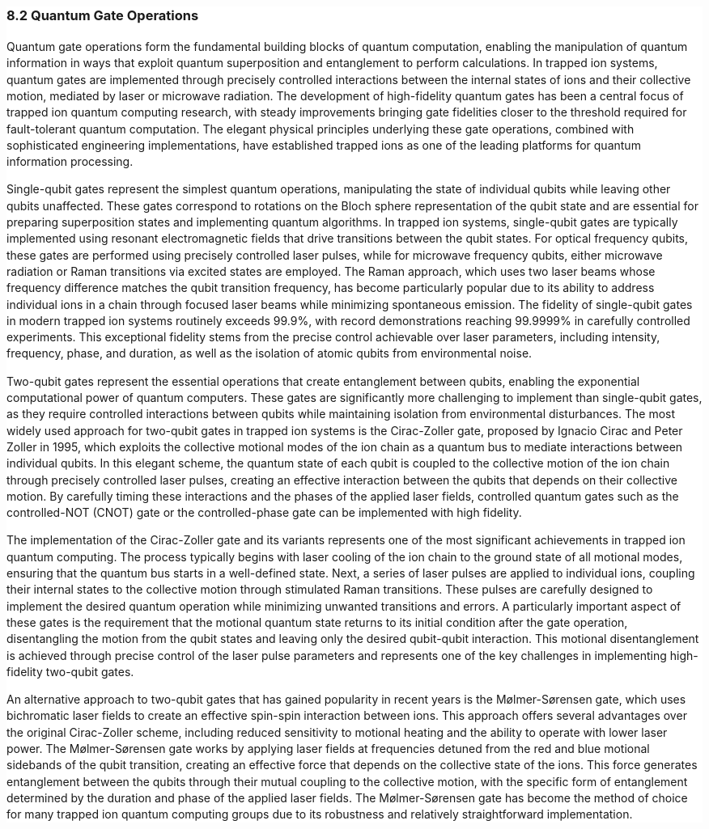 ### 8.2 Quantum Gate Operations

Quantum gate operations form the fundamental building blocks of quantum computation, enabling the manipulation of quantum information in ways that exploit quantum superposition and entanglement to perform calculations. In trapped ion systems, quantum gates are implemented through precisely controlled interactions between the internal states of ions and their collective motion, mediated by laser or microwave radiation. The development of high-fidelity quantum gates has been a central focus of trapped ion quantum computing research, with steady improvements bringing gate fidelities closer to the threshold required for fault-tolerant quantum computation. The elegant physical principles underlying these gate operations, combined with sophisticated engineering implementations, have established trapped ions as one of the leading platforms for quantum information processing.

Single-qubit gates represent the simplest quantum operations, manipulating the state of individual qubits while leaving other qubits unaffected. These gates correspond to rotations on the Bloch sphere representation of the qubit state and are essential for preparing superposition states and implementing quantum algorithms. In trapped ion systems, single-qubit gates are typically implemented using resonant electromagnetic fields that drive transitions between the qubit states. For optical frequency qubits, these gates are performed using precisely controlled laser pulses, while for microwave frequency qubits, either microwave radiation or Raman transitions via excited states are employed. The Raman approach, which uses two laser beams whose frequency difference matches the qubit transition frequency, has become particularly popular due to its ability to address individual ions in a chain through focused laser beams while minimizing spontaneous emission. The fidelity of single-qubit gates in modern trapped ion systems routinely exceeds 99.9%, with record demonstrations reaching 99.9999% in carefully controlled experiments. This exceptional fidelity stems from the precise control achievable over laser parameters, including intensity, frequency, phase, and duration, as well as the isolation of atomic qubits from environmental noise.

Two-qubit gates represent the essential operations that create entanglement between qubits, enabling the exponential computational power of quantum computers. These gates are significantly more challenging to implement than single-qubit gates, as they require controlled interactions between qubits while maintaining isolation from environmental disturbances. The most widely used approach for two-qubit gates in trapped ion systems is the Cirac-Zoller gate, proposed by Ignacio Cirac and Peter Zoller in 1995, which exploits the collective motional modes of the ion chain as a quantum bus to mediate interactions between individual qubits. In this elegant scheme, the quantum state of each qubit is coupled to the collective motion of the ion chain through precisely controlled laser pulses, creating an effective interaction between the qubits that depends on their collective motion. By carefully timing these interactions and the phases of the applied laser fields, controlled quantum gates such as the controlled-NOT (CNOT) gate or the controlled-phase gate can be implemented with high fidelity.

The implementation of the Cirac-Zoller gate and its variants represents one of the most significant achievements in trapped ion quantum computing. The process typically begins with laser cooling of the ion chain to the ground state of all motional modes, ensuring that the quantum bus starts in a well-defined state. Next, a series of laser pulses are applied to individual ions, coupling their internal states to the collective motion through stimulated Raman transitions. These pulses are carefully designed to implement the desired quantum operation while minimizing unwanted transitions and errors. A particularly important aspect of these gates is the requirement that the motional quantum state returns to its initial condition after the gate operation, disentangling the motion from the qubit states and leaving only the desired qubit-qubit interaction. This motional disentanglement is achieved through precise control of the laser pulse parameters and represents one of the key challenges in implementing high-fidelity two-qubit gates.

An alternative approach to two-qubit gates that has gained popularity in recent years is the Mølmer-Sørensen gate, which uses bichromatic laser fields to create an effective spin-spin interaction between ions. This approach offers several advantages over the original Cirac-Zoller scheme, including reduced sensitivity to motional heating and the ability to operate with lower laser power. The Mølmer-Sørensen gate works by applying laser fields at frequencies detuned from the red and blue motional sidebands of the qubit transition, creating an effective force that depends on the collective state of the ions. This force generates entanglement between the qubits through their mutual coupling to the collective motion, with the specific form of entanglement determined by the duration and phase of the applied laser fields. The Mølmer-Sørensen gate has become the method of choice for many trapped ion quantum computing groups due to its robustness and relatively straightforward implementation.
